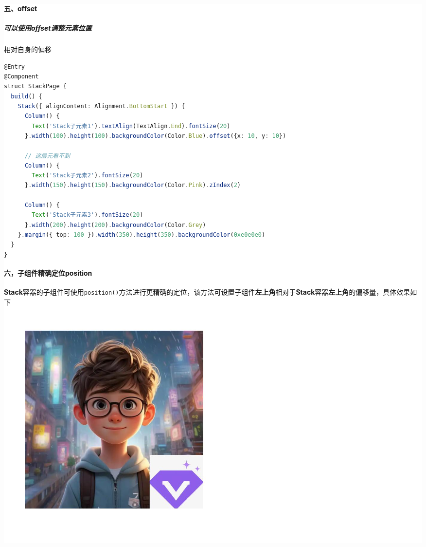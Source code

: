 #### 五、offset

##### 可以使用offset调整元素位置

相对自身的偏移

```typescript
@Entry
@Component
struct StackPage {
  build() {
    Stack({ alignContent: Alignment.BottomStart }) {
      Column() {
        Text('Stack子元素1').textAlign(TextAlign.End).fontSize(20)
      }.width(100).height(100).backgroundColor(Color.Blue).offset({x: 10, y: 10})

      // 这层元看不到
      Column() {
        Text('Stack子元素2').fontSize(20)
      }.width(150).height(150).backgroundColor(Color.Pink).zIndex(2)

      Column() {
        Text('Stack子元素3').fontSize(20)
      }.width(200).height(200).backgroundColor(Color.Grey)
    }.margin({ top: 100 }).width(350).height(350).backgroundColor(0xe0e0e0)
  }
}
```





#### 六，子组件精确定位position

**Stack**容器的子组件可使用`position()`方法进行更精确的定位，该方法可设置子组件**左上角**相对于**Stack**容器**左上角**的偏移量，具体效果如下

![image-20250211121258213](02-组件.assets/image-20250211121258213.png)
